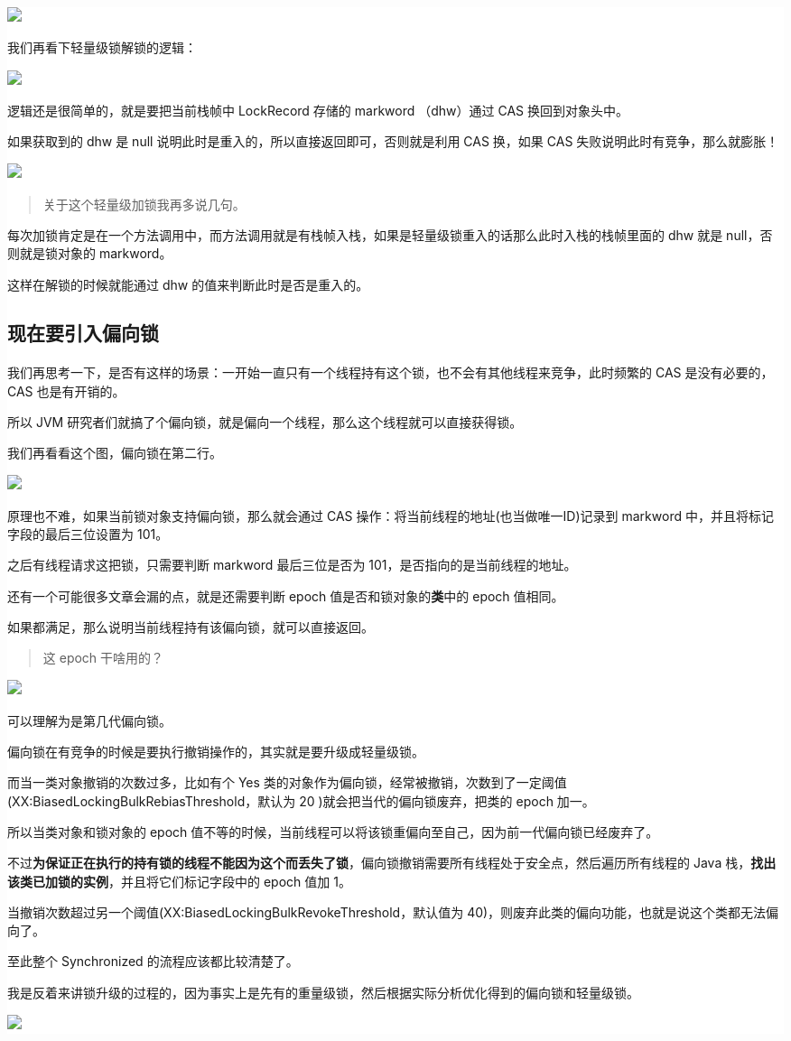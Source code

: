 ![](https://upload-images.jianshu.io/upload_images/16034279-5edf38e611b9f497.png?imageMogr2/auto-orient/strip%7CimageView2/2/w/1240)

我们再看下轻量级锁解锁的逻辑：

![](https://upload-images.jianshu.io/upload_images/16034279-d675c79bca9d0c1e.png?imageMogr2/auto-orient/strip%7CimageView2/2/w/1240)

逻辑还是很简单的，就是要把当前栈帧中 LockRecord 存储的 markword （dhw）通过 CAS 换回到对象头中。

如果获取到的 dhw 是 null 说明此时是重入的，所以直接返回即可，否则就是利用 CAS 换，如果 CAS 失败说明此时有竞争，那么就膨胀！

![](https://upload-images.jianshu.io/upload_images/16034279-4e054fc2efdf88ef.png?imageMogr2/auto-orient/strip%7CimageView2/2/w/1240)

> 关于这个轻量级加锁我再多说几句。

每次加锁肯定是在一个方法调用中，而方法调用就是有栈帧入栈，如果是轻量级锁重入的话那么此时入栈的栈帧里面的 dhw 就是 null，否则就是锁对象的 markword。

这样在解锁的时候就能通过 dhw 的值来判断此时是否是重入的。

现在要引入偏向锁
--------

我们再思考一下，是否有这样的场景：一开始一直只有一个线程持有这个锁，也不会有其他线程来竞争，此时频繁的 CAS 是没有必要的，CAS 也是有开销的。

所以 JVM 研究者们就搞了个偏向锁，就是偏向一个线程，那么这个线程就可以直接获得锁。

我们再看看这个图，偏向锁在第二行。

![](https://upload-images.jianshu.io/upload_images/16034279-7763bc7767411118.png?imageMogr2/auto-orient/strip%7CimageView2/2/w/1240)

原理也不难，如果当前锁对象支持偏向锁，那么就会通过 CAS 操作：将当前线程的地址(也当做唯一ID)记录到 markword 中，并且将标记字段的最后三位设置为 101。

之后有线程请求这把锁，只需要判断 markword 最后三位是否为 101，是否指向的是当前线程的地址。

还有一个可能很多文章会漏的点，就是还需要判断 epoch 值是否和锁对象的**类**中的 epoch 值相同。

如果都满足，那么说明当前线程持有该偏向锁，就可以直接返回。

> 这 epoch 干啥用的？

![](https://upload-images.jianshu.io/upload_images/16034279-b50ed6982240bfa7.png?imageMogr2/auto-orient/strip%7CimageView2/2/w/1240)

可以理解为是第几代偏向锁。

偏向锁在有竞争的时候是要执行撤销操作的，其实就是要升级成轻量级锁。

而当一类对象撤销的次数过多，比如有个 Yes 类的对象作为偏向锁，经常被撤销，次数到了一定阈值(XX:BiasedLockingBulkRebiasThreshold，默认为 20 )就会把当代的偏向锁废弃，把类的 epoch 加一。

所以当类对象和锁对象的 epoch 值不等的时候，当前线程可以将该锁重偏向至自己，因为前一代偏向锁已经废弃了。

不过**为保证正在执行的持有锁的线程不能因为这个而丢失了锁**，偏向锁撤销需要所有线程处于安全点，然后遍历所有线程的 Java 栈，**找出该类已加锁的实例**，并且将它们标记字段中的 epoch 值加 1。

当撤销次数超过另一个阈值(XX:BiasedLockingBulkRevokeThreshold，默认值为 40)，则废弃此类的偏向功能，也就是说这个类都无法偏向了。

至此整个 Synchronized 的流程应该都比较清楚了。

我是反着来讲锁升级的过程的，因为事实上是先有的重量级锁，然后根据实际分析优化得到的偏向锁和轻量级锁。

![](https://upload-images.jianshu.io/upload_images/16034279-e449641ef849e9b8.png?imageMogr2/auto-orient/strip%7CimageView2/2/w/1240)
